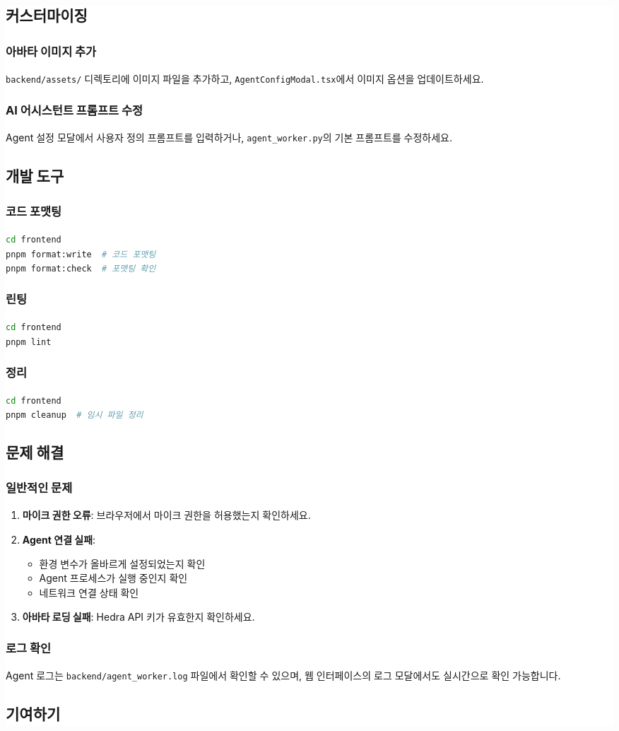 ## 커스터마이징

### 아바타 이미지 추가

`backend/assets/` 디렉토리에 이미지 파일을 추가하고, `AgentConfigModal.tsx`에서 이미지 옵션을 업데이트하세요.

### AI 어시스턴트 프롬프트 수정

Agent 설정 모달에서 사용자 정의 프롬프트를 입력하거나, `agent_worker.py`의 기본 프롬프트를 수정하세요.

## 개발 도구

### 코드 포맷팅

```bash
cd frontend
pnpm format:write  # 코드 포맷팅
pnpm format:check  # 포맷팅 확인
```

### 린팅

```bash
cd frontend
pnpm lint
```

### 정리

```bash
cd frontend
pnpm cleanup  # 임시 파일 정리
```

## 문제 해결

### 일반적인 문제

1. **마이크 권한 오류**: 브라우저에서 마이크 권한을 허용했는지 확인하세요.

2. **Agent 연결 실패**: 
   - 환경 변수가 올바르게 설정되었는지 확인
   - Agent 프로세스가 실행 중인지 확인
   - 네트워크 연결 상태 확인

3. **아바타 로딩 실패**: Hedra API 키가 유효한지 확인하세요.

### 로그 확인

Agent 로그는 `backend/agent_worker.log` 파일에서 확인할 수 있으며, 웹 인터페이스의 로그 모달에서도 실시간으로 확인 가능합니다.

## 기여하기
